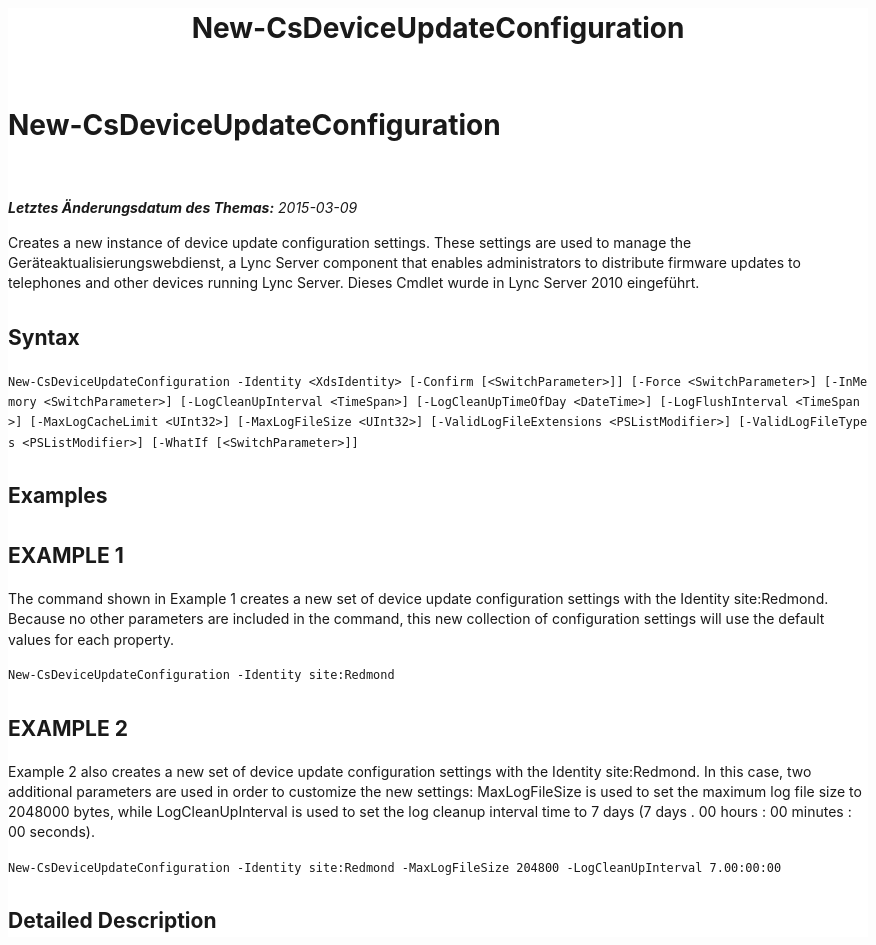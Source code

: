 ﻿---
title: New-CsDeviceUpdateConfiguration
TOCTitle: New-CsDeviceUpdateConfiguration
ms:assetid: 2a06450d-291e-40f9-a780-45e2c4b28494
ms:mtpsurl: https://technet.microsoft.com/de-de/library/Gg425761(v=OCS.15)
ms:contentKeyID: 49293500
ms.date: 05/19/2016
mtps_version: v=OCS.15
ms.translationtype: HT
---

# New-CsDeviceUpdateConfiguration

 

_**Letztes Änderungsdatum des Themas:** 2015-03-09_

Creates a new instance of device update configuration settings. These settings are used to manage the Geräteaktualisierungswebdienst, a Lync Server component that enables administrators to distribute firmware updates to telephones and other devices running Lync Server. Dieses Cmdlet wurde in Lync Server 2010 eingeführt.

## Syntax

    New-CsDeviceUpdateConfiguration -Identity <XdsIdentity> [-Confirm [<SwitchParameter>]] [-Force <SwitchParameter>] [-InMemory <SwitchParameter>] [-LogCleanUpInterval <TimeSpan>] [-LogCleanUpTimeOfDay <DateTime>] [-LogFlushInterval <TimeSpan>] [-MaxLogCacheLimit <UInt32>] [-MaxLogFileSize <UInt32>] [-ValidLogFileExtensions <PSListModifier>] [-ValidLogFileTypes <PSListModifier>] [-WhatIf [<SwitchParameter>]]

## Examples

## EXAMPLE 1

The command shown in Example 1 creates a new set of device update configuration settings with the Identity site:Redmond. Because no other parameters are included in the command, this new collection of configuration settings will use the default values for each property.

    New-CsDeviceUpdateConfiguration -Identity site:Redmond

## EXAMPLE 2

Example 2 also creates a new set of device update configuration settings with the Identity site:Redmond. In this case, two additional parameters are used in order to customize the new settings: MaxLogFileSize is used to set the maximum log file size to 2048000 bytes, while LogCleanUpInterval is used to set the log cleanup interval time to 7 days (7 days . 00 hours : 00 minutes : 00 seconds).

    New-CsDeviceUpdateConfiguration -Identity site:Redmond -MaxLogFileSize 204800 -LogCleanUpInterval 7.00:00:00

## Detailed Description

